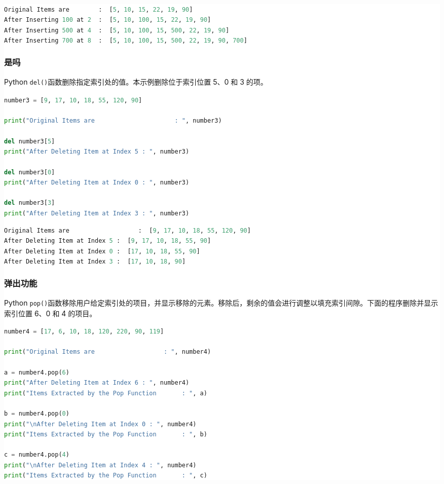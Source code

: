 ```py
Original Items are        :  [5, 10, 15, 22, 19, 90]
After Inserting 100 at 2  :  [5, 10, 100, 15, 22, 19, 90]
After Inserting 500 at 4  :  [5, 10, 100, 15, 500, 22, 19, 90]
After Inserting 700 at 8  :  [5, 10, 100, 15, 500, 22, 19, 90, 700]
```

### 是吗

Python `del()`函数删除指定索引处的值。本示例删除位于索引位置 5、0 和 3 的项。

```py
number3 = [9, 17, 10, 18, 55, 120, 90]

print("Original Items are                      : ", number3)

del number3[5]
print("After Deleting Item at Index 5 : ", number3)

del number3[0]
print("After Deleting Item at Index 0 : ", number3)

del number3[3]
print("After Deleting Item at Index 3 : ", number3)
```

```py
Original Items are                   :  [9, 17, 10, 18, 55, 120, 90]
After Deleting Item at Index 5 :  [9, 17, 10, 18, 55, 90]
After Deleting Item at Index 0 :  [17, 10, 18, 55, 90]
After Deleting Item at Index 3 :  [17, 10, 18, 90]
```

### 弹出功能

Python `pop()`函数移除用户给定索引处的项目，并显示移除的元素。移除后，剩余的值会进行调整以填充索引间隙。下面的程序删除并显示索引位置 6、0 和 4 的项目。

```py
number4 = [17, 6, 10, 18, 120, 220, 90, 119]

print("Original Items are                   : ", number4)

a = number4.pop(6)
print("After Deleting Item at Index 6 : ", number4)
print("Items Extracted by the Pop Function       : ", a)

b = number4.pop(0)
print("\nAfter Deleting Item at Index 0 : ", number4)
print("Items Extracted by the Pop Function       : ", b)

c = number4.pop(4)
print("\nAfter Deleting Item at Index 4 : ", number4)
print("Items Extracted by the Pop Function       : ", c)
```
